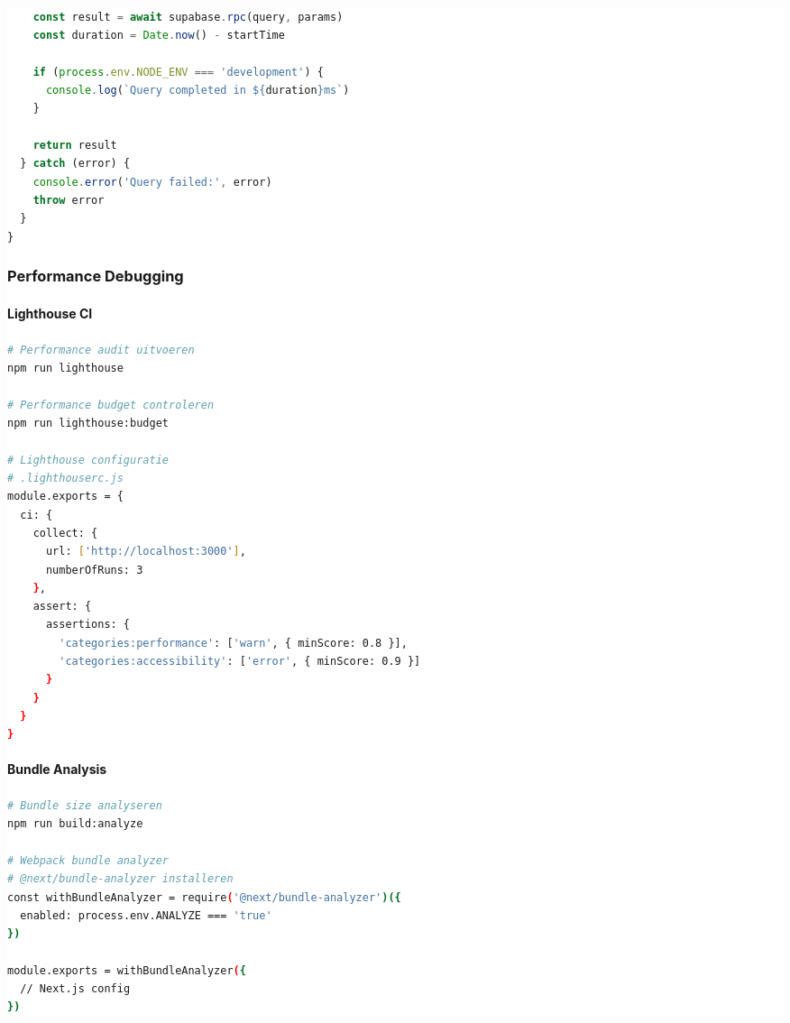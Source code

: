 ```typescript
    const result = await supabase.rpc(query, params)
    const duration = Date.now() - startTime
    
    if (process.env.NODE_ENV === 'development') {
      console.log(`Query completed in ${duration}ms`)
    }
    
    return result
  } catch (error) {
    console.error('Query failed:', error)
    throw error
  }
}
```

### Performance Debugging

#### Lighthouse CI
```bash
# Performance audit uitvoeren
npm run lighthouse

# Performance budget controleren
npm run lighthouse:budget

# Lighthouse configuratie
# .lighthouserc.js
module.exports = {
  ci: {
    collect: {
      url: ['http://localhost:3000'],
      numberOfRuns: 3
    },
    assert: {
      assertions: {
        'categories:performance': ['warn', { minScore: 0.8 }],
        'categories:accessibility': ['error', { minScore: 0.9 }]
      }
    }
  }
}
```

#### Bundle Analysis
```bash
# Bundle size analyseren
npm run build:analyze

# Webpack bundle analyzer
# @next/bundle-analyzer installeren
const withBundleAnalyzer = require('@next/bundle-analyzer')({
  enabled: process.env.ANALYZE === 'true'
})

module.exports = withBundleAnalyzer({
  // Next.js config
})
```
